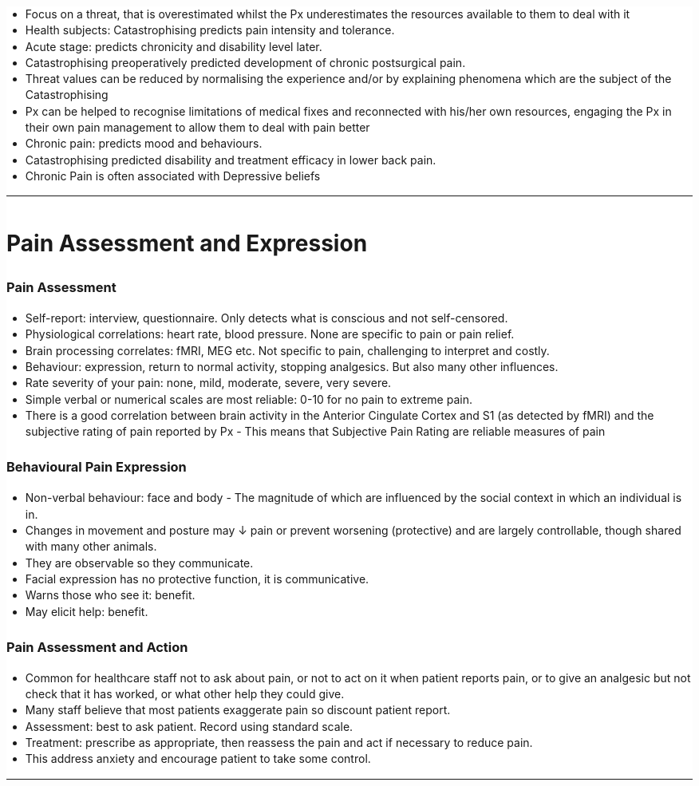 - Focus on a threat, that is overestimated whilst the Px underestimates the resources available to them to deal with it
- Health subjects: Catastrophising predicts pain intensity and tolerance.
- Acute stage: predicts chronicity and disability level later.
- Catastrophising preoperatively predicted development of chronic postsurgical pain.
- Threat values can be reduced by normalising the experience and/or by explaining phenomena which are the subject of the Catastrophising
- Px can be helped to recognise limitations of medical fixes and reconnected with his/her own resources, engaging the Px in their own pain management to allow them to deal with pain better
- Chronic pain: predicts mood and behaviours.
- Catastrophising predicted disability and treatment efficacy in lower back pain.
- Chronic Pain is often associated with Depressive beliefs

---

# Pain Assessment and Expression

### Pain Assessment

- Self-report: interview, questionnaire. Only detects what is conscious and not self-censored.
- Physiological correlations: heart rate, blood pressure. None are specific to pain or pain relief.
- Brain processing correlates: fMRI, MEG etc. Not specific to pain, challenging to interpret and costly.
- Behaviour: expression, return to normal activity, stopping analgesics. But also many other influences.
- Rate severity of your pain: none, mild, moderate, severe, very severe.
- Simple verbal or numerical scales are most reliable: 0-10 for no pain to extreme pain.
- There is a good correlation between brain activity in the Anterior Cingulate Cortex and S1 (as detected by fMRI) and the subjective rating of pain reported by Px - This means that Subjective Pain Rating are reliable measures of pain

### Behavioural Pain Expression

- Non-verbal behaviour: face and body - The magnitude of which are influenced by the social context in which an individual is in.
- Changes in movement and posture may ↓ pain or prevent worsening (protective) and are largely controllable, though shared with many other animals.
- They are observable so they communicate.
- Facial expression has no protective function, it is communicative.
- Warns those who see it: benefit.
- May elicit help: benefit.

### Pain Assessment and Action

- Common for healthcare staff not to ask about pain, or not to act on it when patient reports pain, or to give an analgesic but not check that it has worked, or what other help they could give.
- Many staff believe that most patients exaggerate pain so discount patient report.
- Assessment: best to ask patient. Record using standard scale.
- Treatment: prescribe as appropriate, then reassess the pain and act if necessary to reduce pain.
- This address anxiety and encourage patient to take some control.

---